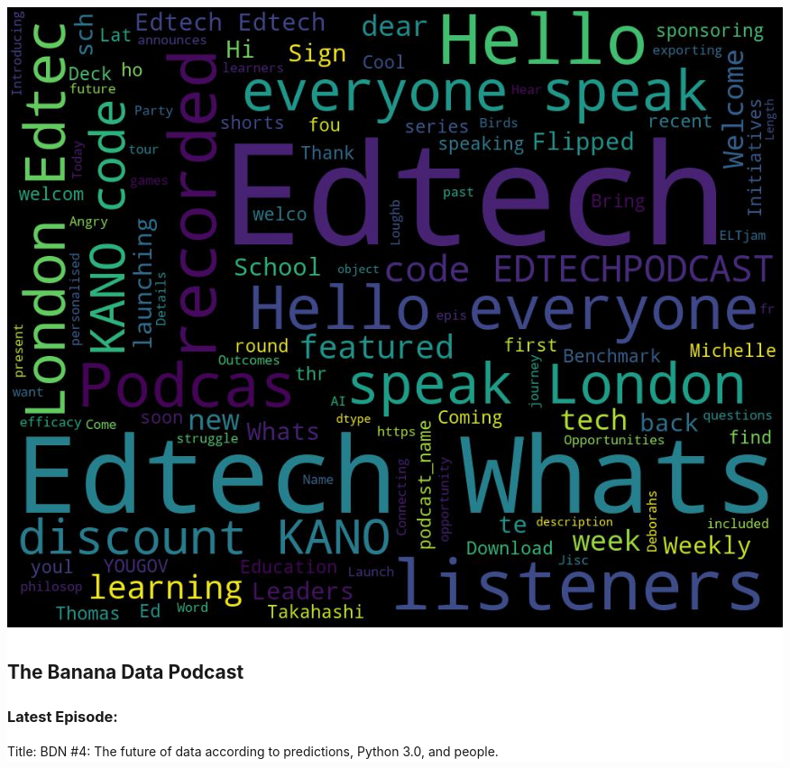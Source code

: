 ![The-Edtech-Podcast](./wc_viz/The-Edtech-Podcast.jpg)

## The Banana Data Podcast
### Latest Episode: 
 Title:  BDN #4: The future of data according to predictions, Python 3.0, and people.